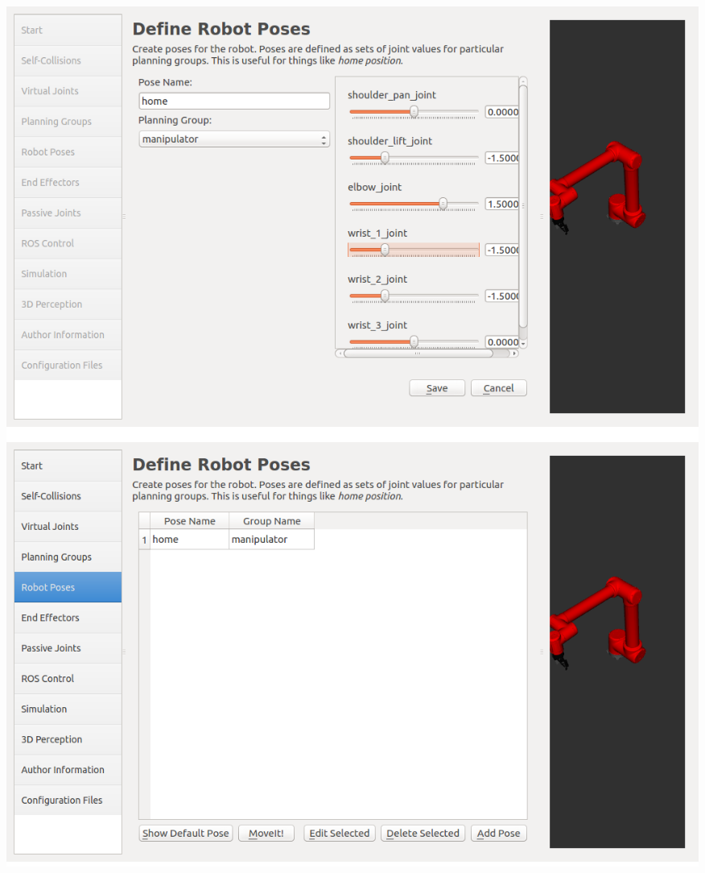 ![ ](/doc/imgs_md/one_arm_moveit_setup_assistant_13.png  "Configurando *home* 2/3")

![ ](/doc/imgs_md/one_arm_moveit_setup_assistant_14.png  "Configurando *home* 3/3")
